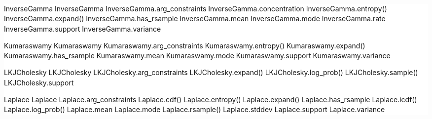 


InverseGamma
InverseGamma
InverseGamma.arg_constraints
InverseGamma.concentration
InverseGamma.entropy()
InverseGamma.expand()
InverseGamma.has_rsample
InverseGamma.mean
InverseGamma.mode
InverseGamma.rate
InverseGamma.support
InverseGamma.variance




Kumaraswamy
Kumaraswamy
Kumaraswamy.arg_constraints
Kumaraswamy.entropy()
Kumaraswamy.expand()
Kumaraswamy.has_rsample
Kumaraswamy.mean
Kumaraswamy.mode
Kumaraswamy.support
Kumaraswamy.variance




LKJCholesky
LKJCholesky
LKJCholesky.arg_constraints
LKJCholesky.expand()
LKJCholesky.log_prob()
LKJCholesky.sample()
LKJCholesky.support




Laplace
Laplace
Laplace.arg_constraints
Laplace.cdf()
Laplace.entropy()
Laplace.expand()
Laplace.has_rsample
Laplace.icdf()
Laplace.log_prob()
Laplace.mean
Laplace.mode
Laplace.rsample()
Laplace.stddev
Laplace.support
Laplace.variance
